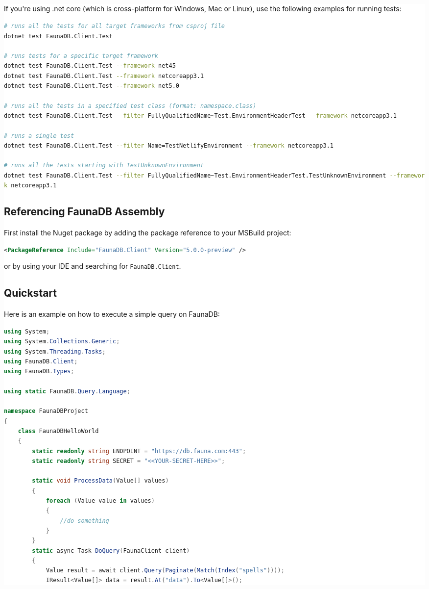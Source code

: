 If you're using .net core (which is cross-platform for Windows, Mac or Linux), use the following examples for running tests:
```bash
# runs all the tests for all target frameworks from csproj file
dotnet test FaunaDB.Client.Test

# runs tests for a specific target framework
dotnet test FaunaDB.Client.Test --framework net45
dotnet test FaunaDB.Client.Test --framework netcoreapp3.1
dotnet test FaunaDB.Client.Test --framework net5.0

# runs all the tests in a specified test class (format: namespace.class)
dotnet test FaunaDB.Client.Test --filter FullyQualifiedName~Test.EnvironmentHeaderTest --framework netcoreapp3.1

# runs a single test
dotnet test FaunaDB.Client.Test --filter Name=TestNetlifyEnvironment --framework netcoreapp3.1

# runs all the tests starting with TestUnknownEnvironment
dotnet test FaunaDB.Client.Test --filter FullyQualifiedName~Test.EnvironmentHeaderTest.TestUnknownEnvironment --framework netcoreapp3.1
```

## Referencing FaunaDB Assembly

First install the Nuget package by adding the package reference to your MSBuild project:

```xml
<PackageReference Include="FaunaDB.Client" Version="5.0.0-preview" />
```

or by using your IDE and searching for `FaunaDB.Client`.

## Quickstart

Here is an example on how to execute a simple query on FaunaDB:

```csharp
using System;
using System.Collections.Generic;
using System.Threading.Tasks;
using FaunaDB.Client;
using FaunaDB.Types;

using static FaunaDB.Query.Language;

namespace FaunaDBProject
{
    class FaunaDBHelloWorld
    {
        static readonly string ENDPOINT = "https://db.fauna.com:443";
        static readonly string SECRET = "<<YOUR-SECRET-HERE>>";

        static void ProcessData(Value[] values)
        {
            foreach (Value value in values)
            {
                //do something
            }
        }
        static async Task DoQuery(FaunaClient client)
        {
            Value result = await client.Query(Paginate(Match(Index("spells"))));
            IResult<Value[]> data = result.At("data").To<Value[]>();

```